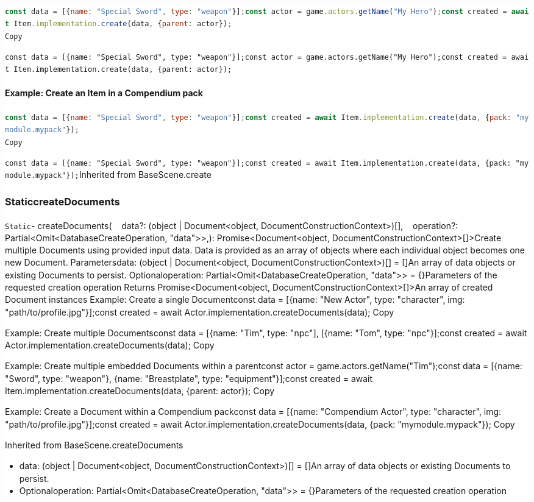 ```javascript
const data = [{name: "Special Sword", type: "weapon"}];const actor = game.actors.getName("My Hero");const created = await Item.implementation.create(data, {parent: actor});
Copy
```

`const data = [{name: "Special Sword", type: "weapon"}];const actor = game.actors.getName("My Hero");const created = await Item.implementation.create(data, {parent: actor});`
#### Example: Create an Item in a Compendium pack

```javascript
const data = [{name: "Special Sword", type: "weapon"}];const created = await Item.implementation.create(data, {pack: "mymodule.mypack"});
Copy
```

`const data = [{name: "Special Sword", type: "weapon"}];const created = await Item.implementation.create(data, {pack: "mymodule.mypack"});`Inherited from BaseScene.create


### StaticcreateDocuments

`Static`- createDocuments(    data?: (object | Document<object, DocumentConstructionContext>)[],    operation?: Partial<Omit<DatabaseCreateOperation, "data">>,): Promise<Document<object, DocumentConstructionContext>[]>Create multiple Documents using provided input data.
Data is provided as an array of objects where each individual object becomes one new Document.
Parametersdata: (object | Document<object, DocumentConstructionContext>)[] = []An array of data objects or existing Documents to persist.
Optionaloperation: Partial<Omit<DatabaseCreateOperation, "data">> = {}Parameters of the requested creation
operation
Returns Promise<Document<object, DocumentConstructionContext>[]>An array of created Document instances
Example: Create a single Documentconst data = [{name: "New Actor", type: "character", img: "path/to/profile.jpg"}];const created = await Actor.implementation.createDocuments(data);
Copy

Example: Create multiple Documentsconst data = [{name: "Tim", type: "npc"], [{name: "Tom", type: "npc"}];const created = await Actor.implementation.createDocuments(data);
Copy

Example: Create multiple embedded Documents within a parentconst actor = game.actors.getName("Tim");const data = [{name: "Sword", type: "weapon"}, {name: "Breastplate", type: "equipment"}];const created = await Item.implementation.createDocuments(data, {parent: actor});
Copy

Example: Create a Document within a Compendium packconst data = [{name: "Compendium Actor", type: "character", img: "path/to/profile.jpg"}];const created = await Actor.implementation.createDocuments(data, {pack: "mymodule.mypack"});
Copy

Inherited from BaseScene.createDocuments
- data: (object | Document<object, DocumentConstructionContext>)[] = []An array of data objects or existing Documents to persist.
- Optionaloperation: Partial<Omit<DatabaseCreateOperation, "data">> = {}Parameters of the requested creation
operation
